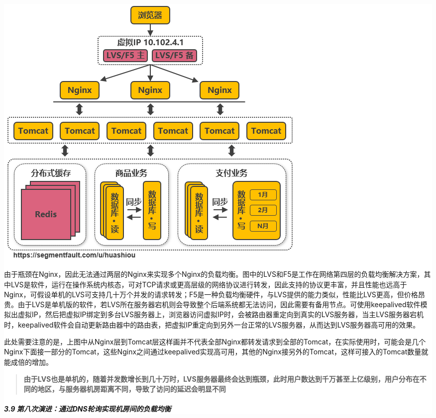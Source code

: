 ![clipboard.png](../media/pictures/Microservice.assets/1157555056-5c965af7a8de0_articlex.png)

由于瓶颈在Nginx，因此无法通过两层的Nginx来实现多个Nginx的负载均衡。图中的LVS和F5是工作在网络第四层的负载均衡解决方案，其中LVS是软件，运行在操作系统内核态，可对TCP请求或更高层级的网络协议进行转发，因此支持的协议更丰富，并且性能也远高于Nginx，可假设单机的LVS可支持几十万个并发的请求转发；F5是一种负载均衡硬件，与LVS提供的能力类似，性能比LVS更高，但价格昂贵。由于LVS是单机版的软件，若LVS所在服务器宕机则会导致整个后端系统都无法访问，因此需要有备用节点。可使用keepalived软件模拟出虚拟IP，然后把虚拟IP绑定到多台LVS服务器上，浏览器访问虚拟IP时，会被路由器重定向到真实的LVS服务器，当主LVS服务器宕机时，keepalived软件会自动更新路由器中的路由表，把虚拟IP重定向到另外一台正常的LVS服务器，从而达到LVS服务器高可用的效果。

此处需要注意的是，上图中从Nginx层到Tomcat层这样画并不代表全部Nginx都转发请求到全部的Tomcat，在实际使用时，可能会是几个Nginx下面接一部分的Tomcat，这些Nginx之间通过keepalived实现高可用，其他的Nginx接另外的Tomcat，这样可接入的Tomcat数量就能成倍的增加。

> **由于LVS也是单机的，随着并发数增长到几十万时，LVS服务器最终会达到瓶颈，此时用户数达到千万甚至上亿级别，用户分布在不同的地区，与服务器机房距离不同，导致了访问的延迟会明显不同**

##### 3.9 第八次演进：通过DNS轮询实现机房间的负载均衡
